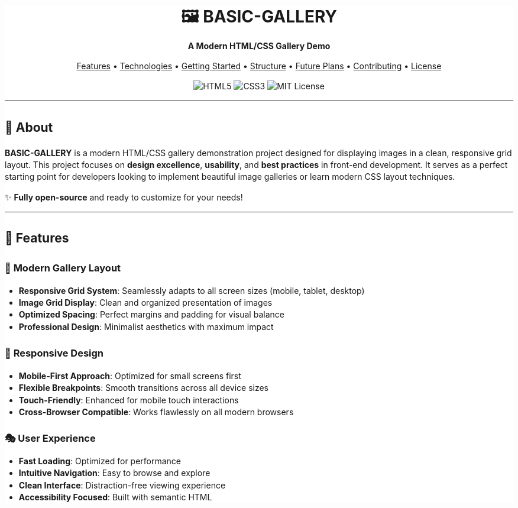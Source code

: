 
<div align="center">
  <h1>🖼️ BASIC-GALLERY</h1>
  <p><strong>A Modern HTML/CSS Gallery Demo</strong></p>
  <p>
    <a href="#features">Features</a> •
    <a href="#technologies">Technologies</a> •
    <a href="#getting-started">Getting Started</a> •
    <a href="#project-structure">Structure</a> •
    <a href="#future-plans">Future Plans</a> •
    <a href="#contributing">Contributing</a> •
    <a href="#license">License</a>
  </p>
  <p>
    <img src="https://img.shields.io/badge/HTML5-E34F26?style=for-the-badge&logo=html5&logoColor=white" alt="HTML5">
    <img src="https://img.shields.io/badge/CSS3-1572B6?style=for-the-badge&logo=css3&logoColor=white" alt="CSS3">
    <img src="https://img.shields.io/badge/License-MIT-yellow.svg?style=for-the-badge" alt="MIT License">
  </p>
</div>

---

## 📖 About

**BASIC-GALLERY** is a modern HTML/CSS gallery demonstration project designed for displaying images in a clean, responsive grid layout. This project focuses on **design excellence**, **usability**, and **best practices** in front-end development. It serves as a perfect starting point for developers looking to implement beautiful image galleries or learn modern CSS layout techniques.

✨ **Fully open-source** and ready to customize for your needs!

---

## 🎯 Features

### 🎨 **Modern Gallery Layout**
- **Responsive Grid System**: Seamlessly adapts to all screen sizes (mobile, tablet, desktop)
- **Image Grid Display**: Clean and organized presentation of images
- **Optimized Spacing**: Perfect margins and padding for visual balance
- **Professional Design**: Minimalist aesthetics with maximum impact

### 📱 **Responsive Design**
- **Mobile-First Approach**: Optimized for small screens first
- **Flexible Breakpoints**: Smooth transitions across all device sizes
- **Touch-Friendly**: Enhanced for mobile touch interactions
- **Cross-Browser Compatible**: Works flawlessly on all modern browsers

### 🎭 **User Experience**
- **Fast Loading**: Optimized for performance
- **Intuitive Navigation**: Easy to browse and explore
- **Clean Interface**: Distraction-free viewing experience
- **Accessibility Focused**: Built with semantic HTML
